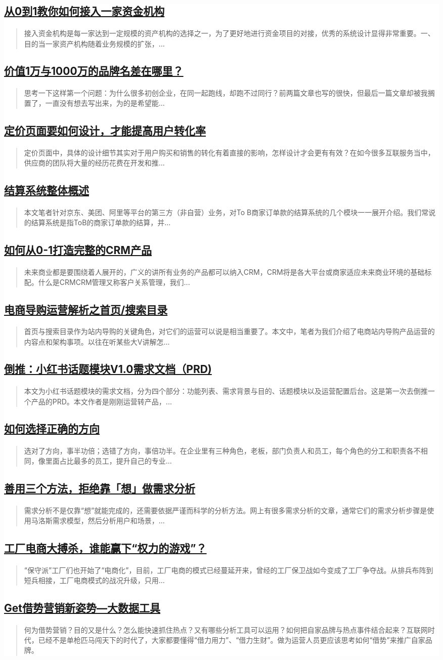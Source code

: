  ## [从0到1教你如何接入一家资金机构](http://www.woshipm.com/pd/2293820.html)
 > 接入资金机构是每一家达到一定规模的资产机构的选择之一，为了更好地进行资金项目的对接，优秀的系统设计显得非常重要。一、目的当一家资产机构随着业务规模的扩张，...
 ## [价值1万与1000万的品牌名差在哪里？](http://www.woshipm.com/marketing/2294630.html)
 > 思考一下这样第一个问题：为什么很多初创企业，在同一起跑线，却跑不过同行？前两篇文章也写的很快，但最后一篇文章却被我搁置了，一直没有想去写出来，为的是希望能...
 ## [定价页面要如何设计，才能提高用户转化率](http://www.woshipm.com/pd/2294024.html)
 > 定价页面中，具体的设计细节其实对于用户购买和销售的转化有着直接的影响，怎样设计才会更有有效？在如今很多互联服务当中，供应商的团队将大量的经历花费在开发和推...
 ## [结算系统整体概述](http://www.woshipm.com/pd/2293688.html)
 > 本文笔者针对京东、美团、阿里等平台的第三方（非自营）业务，对To B商家订单款的结算系统的几个模块一一展开介绍。我们常说的结算系统是指ToB的商家订单款的结算，并...
 ## [如何从0-1打造完整的CRM产品](http://www.woshipm.com/pd/2286643.html)
 > 未来商业都是要围绕着人展开的，广义的讲所有业务的产品都可以纳入CRM，CRM将是各大平台或商家适应未来商业环境的基础标配。什么是CRMCRM管理又称客户关系管理，我们...
 ## [电商导购运营解析之首页/搜索目录](http://www.woshipm.com/operate/2278693.html)
 > 首页与搜索目录作为站内导购的关键角色，对它们的运营可以说是相当重要了。本文中，笔者为我们介绍了电商站内导购产品运营的内容点和架构事项。以往在听某些大V讲解怎...
 ## [倒推：小红书话题模块V1.0需求文档（PRD)](http://www.woshipm.com/evaluating/2290917.html)
 > 本文为小红书话题模块的需求文档，分为四个部分：功能列表、需求背景与目的、话题模块以及运营配置后台。这是第一次去倒推一个产品的PRD。本文作者是刚刚运营转产品，...
 ## [如何选择正确的方向](http://www.woshipm.com/zhichang/2292791.html)
 > 选对了方向，事半功倍；选错了方向，事倍功半。在企业里有三种角色，老板，部门负责人和员工，每个角色的分工和职责各不相同，像里面占比最多的员工，提升自己的专业...
 ## [善用三个方法，拒绝靠「想」做需求分析](http://www.woshipm.com/pmd/1021061.html)
 > 需求分析不是仅靠“想”就能完成的，还需要依据严谨而科学的分析方法。网上有很多需求分析的文章，通常它们的需求分析步骤是使用马洛斯需求模型，然后分析用户和场景，...
 ## [工厂电商大搏杀，谁能赢下“权力的游戏”？](http://www.woshipm.com/newretail/2293860.html)
 > “保守派”工厂们也开始了“电商化”，目前，工厂电商的模式已经蔓延开来，曾经的工厂保卫战如今变成了工厂争夺战。从排兵布阵到短兵相接，工厂电商模式的战况升级，只用...
 ## [Get借势营销新姿势—大数据工具](http://www.chanpin100.com/article/108365)
 > 何为借势营销？目的又是什么？怎么能快速抓住热点？又有哪些分析工具可以运用？如何把自家品牌与热点事件结合起来？互联网时代，已经不是单枪匹马闯天下的时代了，大家都要懂得“借力用力”、“借力生财”。做为运营人员更应该思考如何“借势”来推广自家品牌。

    